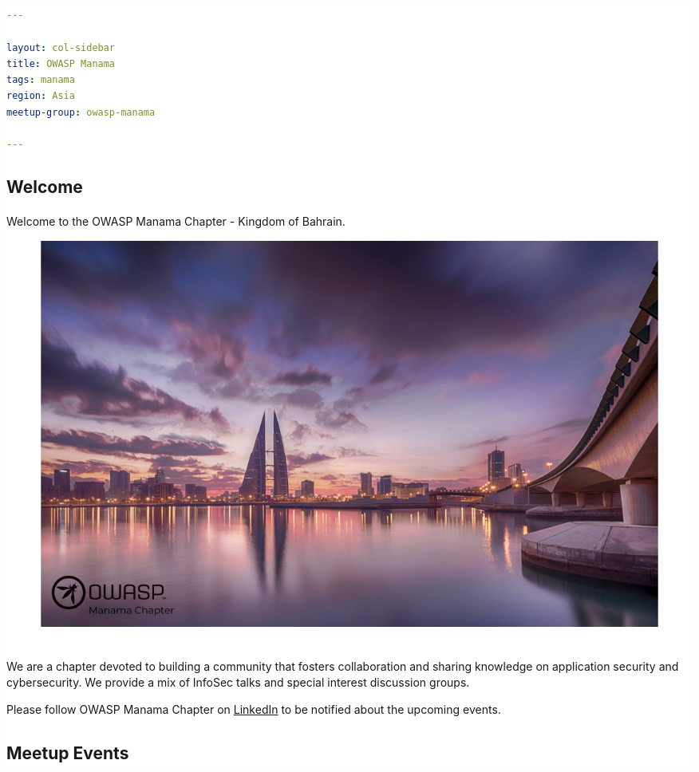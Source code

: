 ```yaml
---

layout: col-sidebar
title: OWASP Manama
tags: manama
region: Asia
meetup-group: owasp-manama

---
```


## Welcome
Welcome to the OWASP Manama Chapter - Kingdom of Bahrain.

<center><img src="./assets/images/OWASPHeader.png" width="90%"></center><br>

We are a chapter devoted to building a community that fosters collaboration and sharing knowledge on application security and cybersecurity. We provide a mix of InfoSec talks and special interest discussion groups.

Please follow OWASP Manama Chapter on [LinkedIn](https://www.linkedin.com/company/owasp-manama-chapter/) to be notified about the upcoming events.

## Meetup Events
